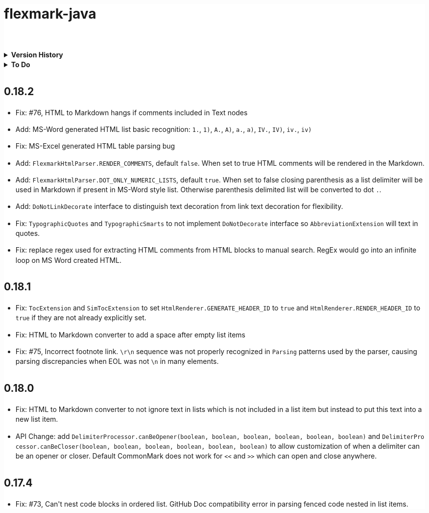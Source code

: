 flexmark-java
=============

&nbsp;<details id="version-history"><summary>**Version History**</summary></details><details id="version-history"><summary>**To Do**</summary></details>

0.18.2
------

* Fix: #76, HTML to Markdown hangs if comments included in Text nodes

* Add: MS-Word generated HTML list basic recognition: `1.`, `1)`, `A.`, `A)`, `a.`, `a)`, `IV.`,
  `IV)`, `iv.`, `iv)`

* Fix: MS-Excel generated HTML table parsing bug

* Add: `FlexmarkHtmlParser.RENDER_COMMENTS`, default `false`. When set to true HTML comments
  will be rendered in the Markdown.

* Add: `FlexmarkHtmlParser.DOT_ONLY_NUMERIC_LISTS`, default `true`. When set to false closing
  parenthesis as a list delimiter will be used in Markdown if present in MS-Word style list.
  Otherwise parenthesis delimited list will be converted to dot `.`.

* Add: `DoNotLinkDecorate` interface to distinguish text decoration from link text decoration
  for flexibility.

* Fix: `TypographicQuotes` and `TypographicSmarts` to not implement `DoNotDecorate` interface so
  `AbbreviationExtension` will text in quotes.

* Fix: replace regex used for extracting HTML comments from HTML blocks to manual search. RegEx
  would go into an infinite loop on MS Word created HTML.

0.18.1
------

* Fix: `TocExtension` and `SimTocExtension` to set `HtmlRenderer.GENERATE_HEADER_ID` to `true`
  and `HtmlRenderer.RENDER_HEADER_ID` to `true` if they are not already explicitly set.

* Fix: HTML to Markdown converter to add a space after empty list items

* Fix: #75, Incorrect footnote link. `\r\n` sequence was not properly recognized in `Parsing`
  patterns used by the parser, causing parsing discrepancies when EOL was not `\n` in many
  elements.

0.18.0
------

* Fix: HTML to Markdown converter to not ignore text in lists which is not included in a list
  item but instead to put this text into a new list item.

* API Change: add `DelimiterProcessor.canBeOpener(boolean, boolean, boolean, boolean, boolean,
  boolean)` and `DelimiterProcessor.canBeCloser(boolean, boolean, boolean, boolean, boolean,
  boolean)` to allow customization of when a delimiter can be an opener or closer. Default
  CommonMark does not work for `<<` and `>>` which can open and close anywhere.

0.17.4
------

* Fix: #73, Can't nest code blocks in ordered list. GitHub Doc compatibility error in parsing
  fenced code nested in list items.

